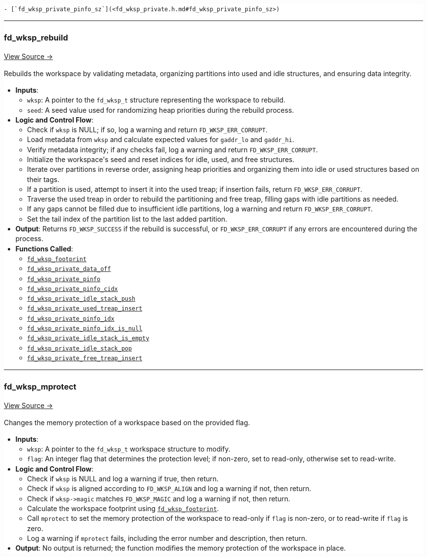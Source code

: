     - [`fd_wksp_private_pinfo_sz`](<fd_wksp_private.h.md#fd_wksp_private_pinfo_sz>)


---
### fd\_wksp\_rebuild
[View Source →](<../../../../../src/util/wksp/fd_wksp_admin.c#L581>)

Rebuilds the workspace by validating metadata, organizing partitions into used and idle structures, and ensuring data integrity.
- **Inputs**:
    - ``wksp``: A pointer to the `fd_wksp_t` structure representing the workspace to rebuild.
    - ``seed``: A seed value used for randomizing heap priorities during the rebuild process.
- **Logic and Control Flow**:
    - Check if `wksp` is NULL; if so, log a warning and return `FD_WKSP_ERR_CORRUPT`.
    - Load metadata from `wksp` and calculate expected values for `gaddr_lo` and `gaddr_hi`.
    - Verify metadata integrity; if any checks fail, log a warning and return `FD_WKSP_ERR_CORRUPT`.
    - Initialize the workspace's seed and reset indices for idle, used, and free structures.
    - Iterate over partitions in reverse order, assigning heap priorities and organizing them into idle or used structures based on their tags.
    - If a partition is used, attempt to insert it into the used treap; if insertion fails, return `FD_WKSP_ERR_CORRUPT`.
    - Traverse the used treap in order to rebuild the partitioning and free treap, filling gaps with idle partitions as needed.
    - If any gaps cannot be filled due to insufficient idle partitions, log a warning and return `FD_WKSP_ERR_CORRUPT`.
    - Set the tail index of the partition list to the last added partition.
- **Output**: Returns `FD_WKSP_SUCCESS` if the rebuild is successful, or `FD_WKSP_ERR_CORRUPT` if any errors are encountered during the process.
- **Functions Called**:
    - [`fd_wksp_footprint`](<#fd_wksp_footprint>)
    - [`fd_wksp_private_data_off`](<fd_wksp_private.h.md#fd_wksp_private_data_off>)
    - [`fd_wksp_private_pinfo`](<fd_wksp_private.h.md#fd_wksp_private_pinfo>)
    - [`fd_wksp_private_pinfo_cidx`](<fd_wksp_private.h.md#fd_wksp_private_pinfo_cidx>)
    - [`fd_wksp_private_idle_stack_push`](<fd_wksp_private.h.md#fd_wksp_private_idle_stack_push>)
    - [`fd_wksp_private_used_treap_insert`](<fd_wksp_used_treap.c.md#fd_wksp_private_used_treap_insert>)
    - [`fd_wksp_private_pinfo_idx`](<fd_wksp_private.h.md#fd_wksp_private_pinfo_idx>)
    - [`fd_wksp_private_pinfo_idx_is_null`](<fd_wksp_private.h.md#fd_wksp_private_pinfo_idx_is_null>)
    - [`fd_wksp_private_idle_stack_is_empty`](<fd_wksp_private.h.md#fd_wksp_private_idle_stack_is_empty>)
    - [`fd_wksp_private_idle_stack_pop`](<fd_wksp_private.h.md#fd_wksp_private_idle_stack_pop>)
    - [`fd_wksp_private_free_treap_insert`](<fd_wksp_free_treap.c.md#fd_wksp_private_free_treap_insert>)


---
### fd\_wksp\_mprotect
[View Source →](<../../../../../src/util/wksp/fd_wksp_admin.c#L789>)

Changes the memory protection of a workspace based on the provided flag.
- **Inputs**:
    - ``wksp``: A pointer to the `fd_wksp_t` workspace structure to modify.
    - ``flag``: An integer flag that determines the protection level; if non-zero, set to read-only, otherwise set to read-write.
- **Logic and Control Flow**:
    - Check if `wksp` is NULL and log a warning if true, then return.
    - Check if `wksp` is aligned according to `FD_WKSP_ALIGN` and log a warning if not, then return.
    - Check if `wksp->magic` matches `FD_WKSP_MAGIC` and log a warning if not, then return.
    - Calculate the workspace footprint using [`fd_wksp_footprint`](<#fd_wksp_footprint>).
    - Call `mprotect` to set the memory protection of the workspace to read-only if `flag` is non-zero, or to read-write if `flag` is zero.
    - Log a warning if `mprotect` fails, including the error number and description, then return.
- **Output**: No output is returned; the function modifies the memory protection of the workspace in place.
